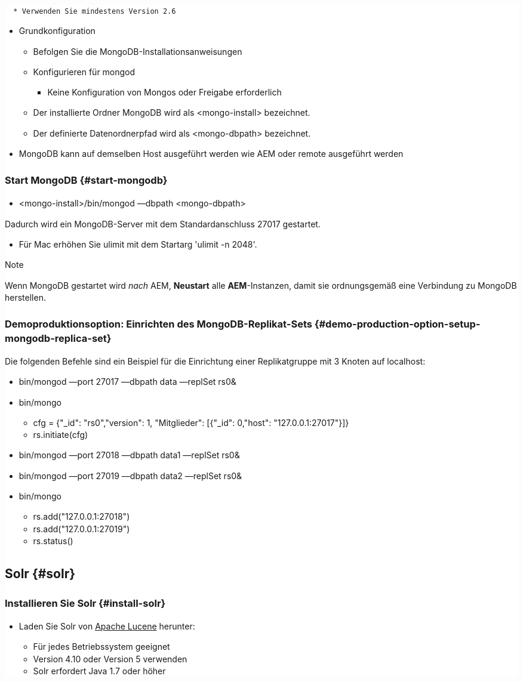       * Verwenden Sie mindestens Version 2.6


* Grundkonfiguration

   * Befolgen Sie die MongoDB-Installationsanweisungen
   * Konfigurieren für mongod

      * Keine Konfiguration von Mongos oder Freigabe erforderlich
   * Der installierte Ordner MongoDB wird als &lt;mongo-install> bezeichnet.
   * Der definierte Datenordnerpfad wird als &lt;mongo-dbpath> bezeichnet.


* MongoDB kann auf demselben Host ausgeführt werden wie AEM oder remote ausgeführt werden

### Start MongoDB {#start-mongodb}

* &lt;mongo-install>/bin/mongod —dbpath  &lt;mongo-dbpath>

Dadurch wird ein MongoDB-Server mit dem Standardanschluss 27017 gestartet.

* Für Mac erhöhen Sie ulimit mit dem Startarg &#39;ulimit -n 2048&#39;.

>[!NOTE]
>
>Wenn MongoDB gestartet wird *nach* AEM, **Neustart** alle **AEM**-Instanzen, damit sie ordnungsgemäß eine Verbindung zu MongoDB herstellen.

### Demoproduktionsoption: Einrichten des MongoDB-Replikat-Sets {#demo-production-option-setup-mongodb-replica-set}

Die folgenden Befehle sind ein Beispiel für die Einrichtung einer Replikatgruppe mit 3 Knoten auf localhost:

* bin/mongod —port 27017 —dbpath data —replSet rs0&amp;
* bin/mongo

   * cfg = {&quot;_id&quot;: &quot;rs0&quot;,&quot;version&quot;: 1, &quot;Mitglieder&quot;: [{&quot;_id&quot;: 0,&quot;host&quot;: &quot;127.0.0.1:27017&quot;}]}
   * rs.initiate(cfg)

* bin/mongod —port 27018 —dbpath data1 —replSet rs0&amp;
* bin/mongod —port 27019 —dbpath data2 —replSet rs0&amp;
* bin/mongo

   * rs.add(&quot;127.0.0.1:27018&quot;)
   * rs.add(&quot;127.0.0.1:27019&quot;)
   * rs.status()

## Solr {#solr}

### Installieren Sie Solr {#install-solr}

* Laden Sie Solr von [Apache Lucene](https://archive.apache.org/dist/lucene/solr/) herunter:

   * Für jedes Betriebssystem geeignet
   * Version 4.10 oder Version 5 verwenden
   * Solr erfordert Java 1.7 oder höher
